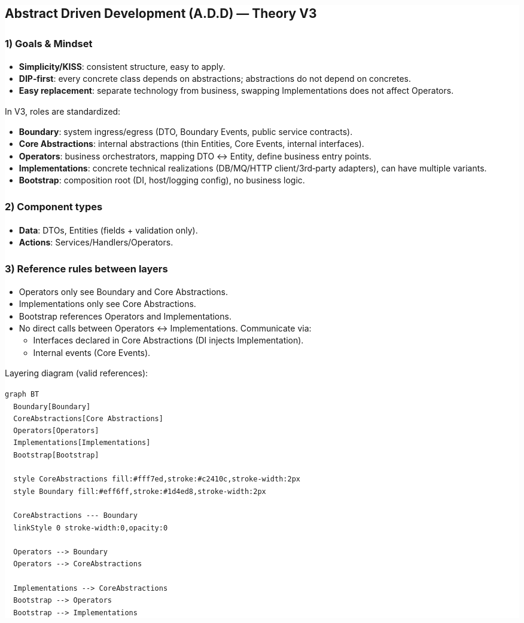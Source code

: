 ## Abstract Driven Development (A.D.D) — Theory V3

### 1) Goals & Mindset

- **Simplicity/KISS**: consistent structure, easy to apply.
- **DIP‑first**: every concrete class depends on abstractions; abstractions do not depend on concretes.
- **Easy replacement**: separate technology from business, swapping Implementations does not affect Operators.

In V3, roles are standardized:
- **Boundary**: system ingress/egress (DTO, Boundary Events, public service contracts).
- **Core Abstractions**: internal abstractions (thin Entities, Core Events, internal interfaces).
- **Operators**: business orchestrators, mapping DTO ↔ Entity, define business entry points.
- **Implementations**: concrete technical realizations (DB/MQ/HTTP client/3rd‑party adapters), can have multiple variants.
- **Bootstrap**: composition root (DI, host/logging config), no business logic.

### 2) Component types

- **Data**: DTOs, Entities (fields + validation only).
- **Actions**: Services/Handlers/Operators.

### 3) Reference rules between layers

- Operators only see Boundary and Core Abstractions.
- Implementations only see Core Abstractions.
- Bootstrap references Operators and Implementations.
- No direct calls between Operators ↔ Implementations. Communicate via:
  - Interfaces declared in Core Abstractions (DI injects Implementation).
  - Internal events (Core Events).

Layering diagram (valid references):

```mermaid
graph BT
  Boundary[Boundary]
  CoreAbstractions[Core Abstractions]
  Operators[Operators]
  Implementations[Implementations]
  Bootstrap[Bootstrap]

  style CoreAbstractions fill:#fff7ed,stroke:#c2410c,stroke-width:2px
  style Boundary fill:#eff6ff,stroke:#1d4ed8,stroke-width:2px

  CoreAbstractions --- Boundary
  linkStyle 0 stroke-width:0,opacity:0

  Operators --> Boundary
  Operators --> CoreAbstractions

  Implementations --> CoreAbstractions
  Bootstrap --> Operators
  Bootstrap --> Implementations
```
